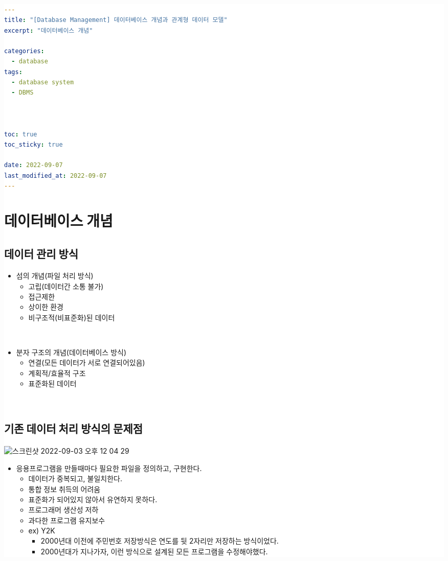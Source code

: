 ```yaml
---
title: "[Database Management] 데이터베이스 개념과 관계형 데이터 모델"
excerpt: "데이터베이스 개념"

categories:
  - database
tags:
  - database system
  - DBMS



toc: true
toc_sticky: true

date: 2022-09-07
last_modified_at: 2022-09-07
---
```


# 데이터베이스 개념

## 데이터 관리 방식

- 섬의 개념(파일 처리 방식)
	- 고립(데이터간 소통 불가)
	- 접근제한
	- 상이한 환경
	- 비구조적(비표준화)된 데이터

<br>

- 분자 구조의 개념(데이터베이스 방식)
	- 연결(모든 데이터가 서로 연결되어있음)
	- 계획적/효율적 구조
	- 표준화된 데이터

<br>

## 기존 데이터 처리 방식의 문제점

<img width="686" alt="스크린샷 2022-09-03 오후 12 04 29" src="https://user-images.githubusercontent.com/76278794/188253461-df783e8b-9c9d-4cb4-9efa-f417f0c672f6.png">

- 응용프로그램을 만들때마다 필요한 파일을 정의하고, 구현한다.
	- 데이터가 중복되고, 불일치한다.
	- 통합 정보 취득의 어려움
	- 표준화가 되어있지 않아서 유연하지 못하다.
	- 프로그래머 생산성 저하
	- 과다한 프로그램 유지보수
	- ex) Y2K 
		- 2000년대 이전에 주민번호 저장방식은 연도를 뒷 2자리만 저장하는 방식이었다.
		- 2000년대가 지나가자, 이런 방식으로 설계된 모든 프로그램을 수정해야했다.
